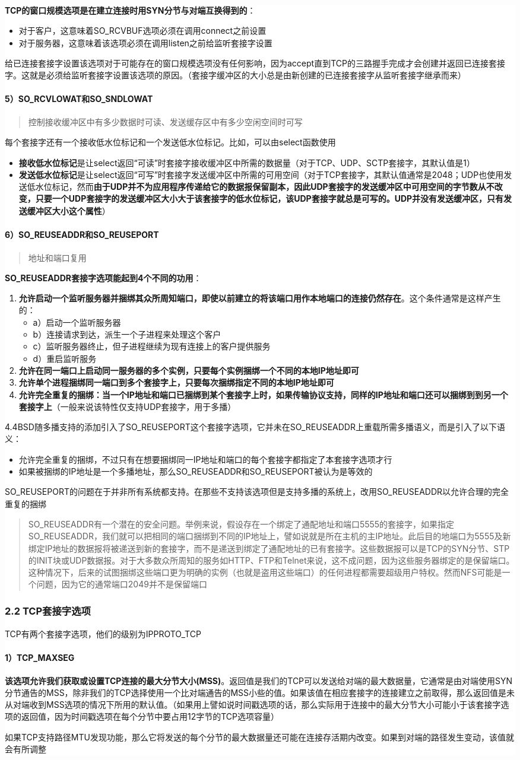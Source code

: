 **TCP的窗口规模选项是在建立连接时用SYN分节与对端互换得到的**：

- 对于客户，这意味着SO_RCVBUF选项必须在调用connect之前设置
- 对于服务器，这意味着该选项必须在调用listen之前给监听套接字设置

给已连接套接字设置该选项对于可能存在的窗口规模选项没有任何影响，因为accept直到TCP的三路握手完成才会创建并返回已连接套接字。这就是必须给监听套接字设置该选项的原因。（套接字缓冲区的大小总是由新创建的已连接套接字从监听套接字继承而来）

#### 5）SO_RCVLOWAT和SO_SNDLOWAT

> 控制接收缓冲区中有多少数据时可读、发送缓存区中有多少空闲空间时可写

每个套接字还有一个接收低水位标记和一个发送低水位标记。比如，可以由select函数使用

- **接收低水位标记**是让select返回“可读”时套接字接收缓冲区中所需的数据量（对于TCP、UDP、SCTP套接字，其默认值是1）
- **发送低水位标记**是让select返回“可写”时套接字发送缓冲区中所需的可用空间（对于TCP套接字，其默认值通常是2048；UDP也使用发送低水位标记，然而**由于UDP并不为应用程序传递给它的数据报保留副本，因此UDP套接字的发送缓冲区中可用空间的字节数从不改变，只要一个UDP套接字的发送缓冲区大小大于该套接字的低水位标记，该UDP套接字就总是可写的。UDP并没有发送缓冲区，只有发送缓冲区大小这个属性**）

#### 6）SO_REUSEADDR和SO_REUSEPORT

> 地址和端口复用

**SO_REUSEADDR套接字选项能起到4个不同的功用**：

1. **允许启动一个监听服务器并捆绑其众所周知端口，即使以前建立的将该端口用作本地端口的连接仍然存在**。这个条件通常是这样产生的：
   - a）启动一个监听服务器
   - b）连接请求到达，派生一个子进程来处理这个客户
   - c）监听服务器终止，但子进程继续为现有连接上的客户提供服务
   - d）重启监听服务 
2. **允许在同一端口上启动同一服务器的多个实例，只要每个实例捆绑一个不同的本地IP地址即可**
3. **允许单个进程捆绑同一端口到多个套接字上，只要每次捆绑指定不同的本地IP地址即可**
4. **允许完全重复的捆绑：当一个IP地址和端口已捆绑到某个套接字上时，如果传输协议支持，同样的IP地址和端口还可以捆绑到到另一个套接字上**（一般来说该特性仅支持UDP套接字，用于多播）

4.4BSD随多播支持的添加引入了SO_REUSEPORT这个套接字选项，它并未在SO_REUSEADDR上重载所需多播语义，而是引入了以下语义：

- 允许完全重复的捆绑，不过只有在想要捆绑同一IP地址和端口的每个套接字都指定了本套接字选项才行
- 如果被捆绑的IP地址是一个多播地址，那么SO_REUSEADDR和SO_REUSEPORT被认为是等效的

SO_REUSEPORT的问题在于并非所有系统都支持。在那些不支持该选项但是支持多播的系统上，改用SO_REUSEADDR以允许合理的完全重复的捆绑

> SO_REUSEADDR有一个潜在的安全问题。举例来说，假设存在一个绑定了通配地址和端口5555的套接字，如果指定SO_REUSEADDR，我们就可以把相同的端口捆绑到不同的IP地址上，譬如说就是所在主机的主IP地址。此后目的地端口为5555及新绑定IP地址的数据报将被递送到新的套接字，而不是递送到绑定了通配地址的已有套接字。这些数据报可以是TCP的SYN分节、STP的INIT块或UDP数据报。对于大多数众所周知的服务如HTTP、FTP和Telnet来说，这不成问题，因为这些服务器绑定的是保留端口。这种情况下，后来的试图捆绑这些端口更为明确的实例（也就是盗用这些端口）的任何进程都需要超级用户特权。然而NFS可能是一个问题，因为它的通常端口2049并不是保留端口

### 2.2 TCP套接字选项

TCP有两个套接字选项，他们的级别为IPPROTO_TCP

#### 1）TCP_MAXSEG

**该选项允许我们获取或设置TCP连接的最大分节大小(MSS)**。返回值是我们的TCP可以发送给对端的最大数据量，它通常是由对端使用SYN分节通告的MSS，除非我们的TCP选择使用一个比对端通告的MSS小些的值。如果该值在相应套接字的连接建立之前取得，那么返回值是未从对端收到MSS选项的情况下所用的默认值。（如果用上譬如说时间戳选项的话，那么实际用于连接中的最大分节大小可能小于该套接字选项的返回值，因为时间戳选项在每个分节中要占用12字节的TCP选项容量）

如果TCP支持路径MTU发现功能，那么它将发送的每个分节的最大数据量还可能在连接存活期内改变。如果到对端的路径发生变动，该值就会有所调整
